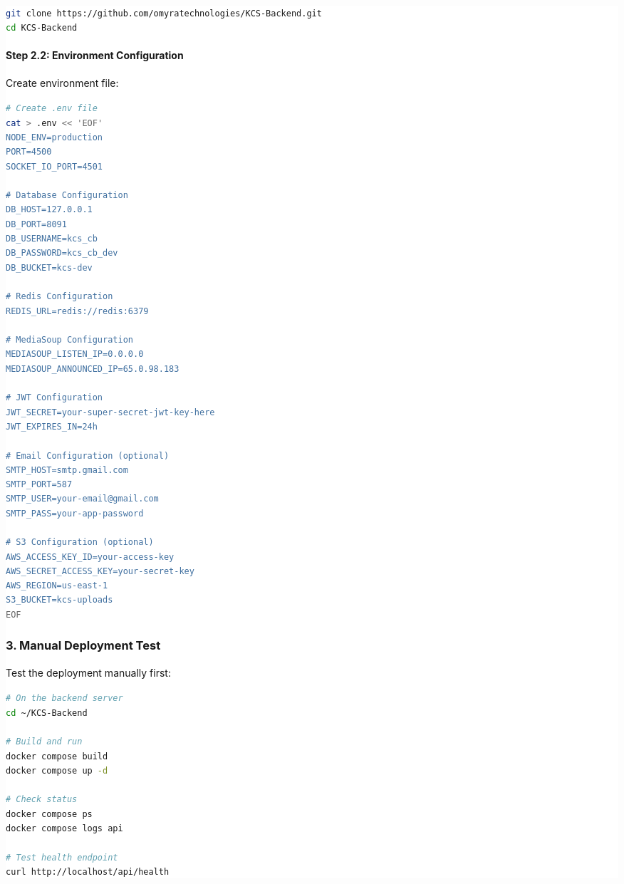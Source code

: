 ```bash
git clone https://github.com/omyratechnologies/KCS-Backend.git
cd KCS-Backend
```

#### Step 2.2: Environment Configuration
Create environment file:

```bash
# Create .env file
cat > .env << 'EOF'
NODE_ENV=production
PORT=4500
SOCKET_IO_PORT=4501

# Database Configuration
DB_HOST=127.0.0.1
DB_PORT=8091
DB_USERNAME=kcs_cb
DB_PASSWORD=kcs_cb_dev
DB_BUCKET=kcs-dev

# Redis Configuration
REDIS_URL=redis://redis:6379

# MediaSoup Configuration
MEDIASOUP_LISTEN_IP=0.0.0.0
MEDIASOUP_ANNOUNCED_IP=65.0.98.183

# JWT Configuration
JWT_SECRET=your-super-secret-jwt-key-here
JWT_EXPIRES_IN=24h

# Email Configuration (optional)
SMTP_HOST=smtp.gmail.com
SMTP_PORT=587
SMTP_USER=your-email@gmail.com
SMTP_PASS=your-app-password

# S3 Configuration (optional)
AWS_ACCESS_KEY_ID=your-access-key
AWS_SECRET_ACCESS_KEY=your-secret-key
AWS_REGION=us-east-1
S3_BUCKET=kcs-uploads
EOF
```

### 3. Manual Deployment Test

Test the deployment manually first:

```bash
# On the backend server
cd ~/KCS-Backend

# Build and run
docker compose build
docker compose up -d

# Check status
docker compose ps
docker compose logs api

# Test health endpoint
curl http://localhost/api/health
```